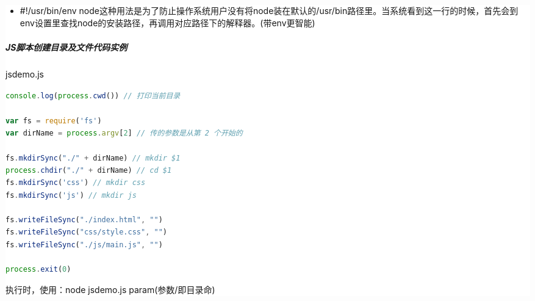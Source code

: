 - \#!/usr/bin/env node这种用法是为了防止操作系统用户没有将node装在默认的/usr/bin路径里。当系统看到这一行的时候，首先会到env设置里查找node的安装路径，再调用对应路径下的解释器。(带env更智能)


##### JS脚本创建目录及文件代码实例

jsdemo.js

```javascript
console.log(process.cwd()) // 打印当前目录

var fs = require('fs')
var dirName = process.argv[2] // 传的参数是从第 2 个开始的

fs.mkdirSync("./" + dirName) // mkdir $1
process.chdir("./" + dirName) // cd $1
fs.mkdirSync('css') // mkdir css
fs.mkdirSync('js') // mkdir js

fs.writeFileSync("./index.html", "")
fs.writeFileSync("css/style.css", "")
fs.writeFileSync("./js/main.js", "")

process.exit(0)
```

执行时，使用：node jsdemo.js param(参数/即目录命)